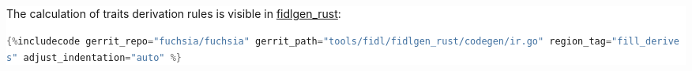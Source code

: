 The calculation of traits derivation rules is visible in
[fidlgen_rust](/tools/fidl/fidlgen_rust/codegen/ir.go):

```go
{%includecode gerrit_repo="fuchsia/fuchsia" gerrit_path="tools/fidl/fidlgen_rust/codegen/ir.go" region_tag="fill_derives" adjust_indentation="auto" %}
```


[lang-bits]: /docs/reference/fidl/language/language.md#bits
[lang-constants]: /docs/reference/fidl/language/language.md#constants
[lang-enums]: /docs/reference/fidl/language/language.md#enums
[lang-flexible]: /docs/reference/fidl/language/language.md#strict-vs-flexible
[lang-protocol-composition]: /docs/reference/fidl/language/language.md#protocol-composition
[lang-protocols]: /docs/reference/fidl/language/language.md#protocols
[lang-resource]: /docs/reference/fidl/language/language.md#value-vs-resource
[lang-structs]: /docs/reference/fidl/language/language.md#structs
[lang-tables]: /docs/reference/fidl/language/language.md#tables
[lang-unions]: /docs/reference/fidl/language/language.md#unions
[tutorial]: /docs/development/languages/fidl/tutorials/rust
[unknown-attr]: /docs/reference/fidl/language/attributes.md#unknown
